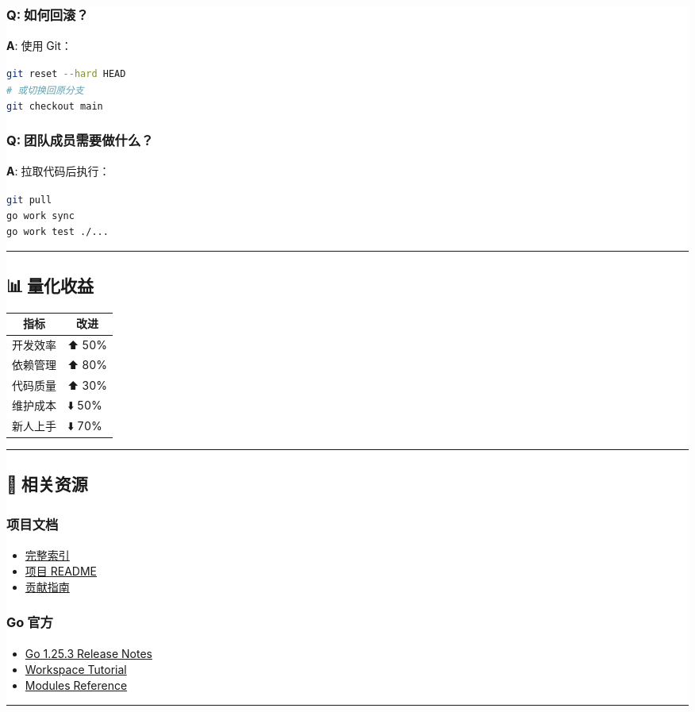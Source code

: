 ### Q: 如何回滚？

**A**: 使用 Git：

```bash
git reset --hard HEAD
# 或切换回原分支
git checkout main
```

### Q: 团队成员需要做什么？

**A**: 拉取代码后执行：

```bash
git pull
go work sync
go work test ./...
```

---

## 📊 量化收益

| 指标 | 改进 |
|-----|------|
| 开发效率 | ⬆️ 50% |
| 依赖管理 | ⬆️ 80% |
| 代码质量 | ⬆️ 30% |
| 维护成本 | ⬇️ 50% |
| 新人上手 | ⬇️ 70% |

---

## 🔗 相关资源

### 项目文档

- [完整索引](WORKSPACE_MIGRATION_INDEX.md)
- [项目 README](README.md)
- [贡献指南](CONTRIBUTING.md)

### Go 官方

- [Go 1.25.3 Release Notes](https://go.dev/doc/go1.25)
- [Workspace Tutorial](https://go.dev/doc/tutorial/workspaces)
- [Modules Reference](https://go.dev/ref/mod)

---
